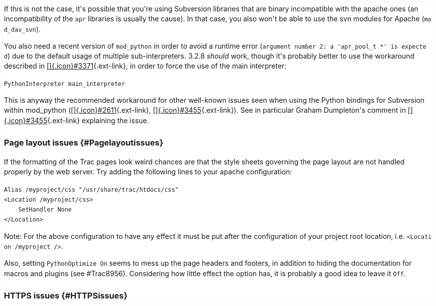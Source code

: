 If this is not the case, it's possible that you're using Subversion
libraries that are binary incompatible with the apache ones (an
incompatibility of the `apr` libraries is usually the cause). In that
case, you also won't be able to use the svn modules for Apache
(`mod_dav_svn`).

You also need a recent version of `mod_python` in order to avoid a
runtime error (`argument number 2: a 'apr_pool_t *' is expected`) due to
the default usage of multiple sub-interpreters. 3.2.8 *should* work,
though it's probably better to use the workaround described in
[[​]{.icon}\#3371](http://trac.edgewall.org/intertrac/%233371 "#3371 in Trac project trac"){.ext-link},
in order to force the use of the main interpreter:

``` {.wiki}
PythonInterpreter main_interpreter
```

This is anyway the recommended workaround for other well-known issues
seen when using the Python bindings for Subversion within mod\_python
([[​]{.icon}\#2611](http://trac.edgewall.org/intertrac/%232611 "#2611 in Trac project trac"){.ext-link},
[[​]{.icon}\#3455](http://trac.edgewall.org/intertrac/%233455 "#3455 in Trac project trac"){.ext-link}).
See in particular Graham Dumpleton's comment in
[[​]{.icon}\#3455](http://trac.edgewall.org/intertrac/comment%3A9%3Aticket%3A3455 "comment:9:ticket:3455 in Trac project trac"){.ext-link}
explaining the issue.

### Page layout issues {#Pagelayoutissues}

If the formatting of the Trac pages look weird chances are that the
style sheets governing the page layout are not handled properly by the
web server. Try adding the following lines to your apache configuration:

<div class="code">

    Alias /myproject/css "/usr/share/trac/htdocs/css"
    <Location /myproject/css>
        SetHandler None
    </Location>

</div>

Note: For the above configuration to have any effect it must be put
after the configuration of your project root location, i.e.
`<Location /myproject />`.

Also, setting `PythonOptimize On` seems to mess up the page headers and
footers, in addition to hiding the documentation for macros and plugins
(see \#Trac8956). Considering how little effect the option has, it is
probably a good idea to leave it `Off`.

### HTTPS issues {#HTTPSissues}
